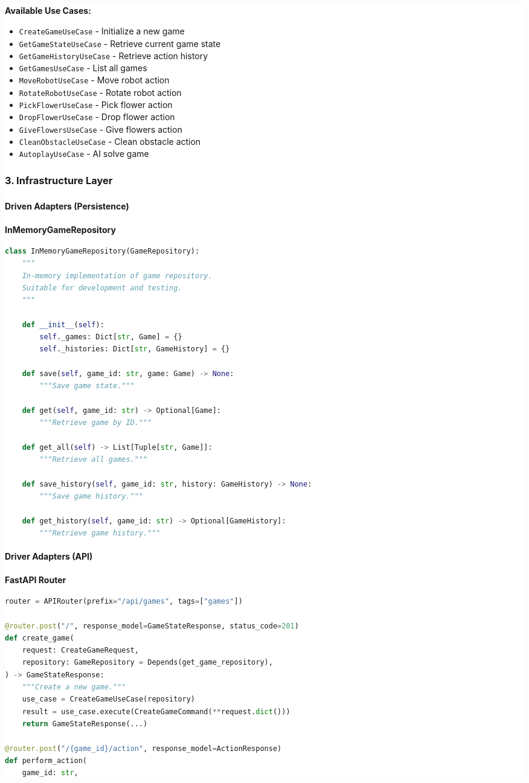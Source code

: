 
**Available Use Cases:**
- `CreateGameUseCase` - Initialize a new game
- `GetGameStateUseCase` - Retrieve current game state
- `GetGameHistoryUseCase` - Retrieve action history
- `GetGamesUseCase` - List all games
- `MoveRobotUseCase` - Move robot action
- `RotateRobotUseCase` - Rotate robot action
- `PickFlowerUseCase` - Pick flower action
- `DropFlowerUseCase` - Drop flower action
- `GiveFlowersUseCase` - Give flowers action
- `CleanObstacleUseCase` - Clean obstacle action
- `AutoplayUseCase` - AI solve game

### 3. Infrastructure Layer

#### Driven Adapters (Persistence)

**InMemoryGameRepository**
```python
class InMemoryGameRepository(GameRepository):
    """
    In-memory implementation of game repository.
    Suitable for development and testing.
    """

    def __init__(self):
        self._games: Dict[str, Game] = {}
        self._histories: Dict[str, GameHistory] = {}

    def save(self, game_id: str, game: Game) -> None:
        """Save game state."""

    def get(self, game_id: str) -> Optional[Game]:
        """Retrieve game by ID."""

    def get_all(self) -> List[Tuple[str, Game]]:
        """Retrieve all games."""

    def save_history(self, game_id: str, history: GameHistory) -> None:
        """Save game history."""

    def get_history(self, game_id: str) -> Optional[GameHistory]:
        """Retrieve game history."""
```

#### Driver Adapters (API)

**FastAPI Router**
```python
router = APIRouter(prefix="/api/games", tags=["games"])

@router.post("/", response_model=GameStateResponse, status_code=201)
def create_game(
    request: CreateGameRequest,
    repository: GameRepository = Depends(get_game_repository),
) -> GameStateResponse:
    """Create a new game."""
    use_case = CreateGameUseCase(repository)
    result = use_case.execute(CreateGameCommand(**request.dict()))
    return GameStateResponse(...)

@router.post("/{game_id}/action", response_model=ActionResponse)
def perform_action(
    game_id: str,
```